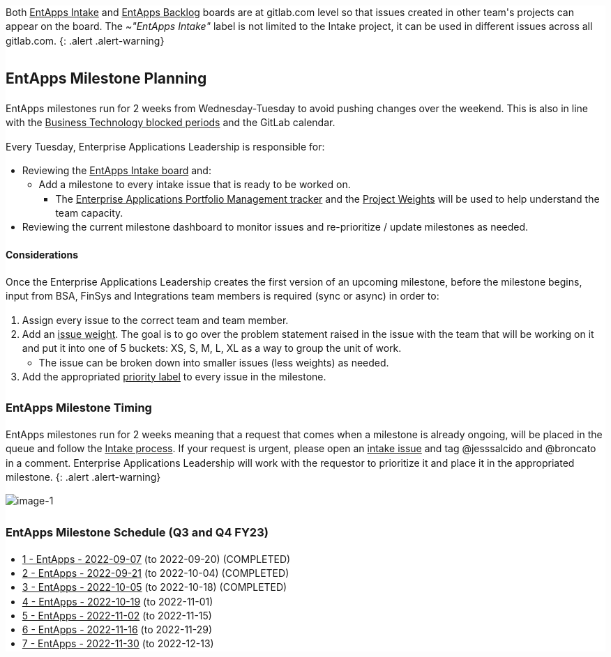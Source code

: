 Both [EntApps Intake](https://gitlab.com/gitlab-com/business-technology/enterprise-apps/intake/-/boards/2798638?label_name%5B%5D=EntApps%20Intake) and [EntApps Backlog](https://gitlab.com/groups/gitlab-com/-/boards/4710080?label_name[]=BT%3A%3ABacklog) boards are at gitlab.com level so that issues created in other team's projects can appear on the board.
The _~"EntApps Intake"_ label is not limited to the Intake project, it can be used in different issues across all gitlab.com.
{: .alert .alert-warning}

## EntApps Milestone Planning

EntApps milestones run for 2 weeks from Wednesday-Tuesday to avoid pushing changes over the weekend. This is also in line with the [Business Technology blocked periods](https://about.gitlab.com/handbook/business-technology/change-management/#procedure) and the GitLab calendar.

Every Tuesday, Enterprise Applications Leadership is responsible for:
- Reviewing the [EntApps Intake board](https://gitlab.com/gitlab-com/business-technology/enterprise-apps/intake/-/boards/2798638?label_name%5B%5D=EntApps%20Intake) and:
   - Add a milestone to every intake issue that is ready to be worked on.
      - The [Enterprise Applications Portfolio Management tracker](https://docs.google.com/spreadsheets/d/1_GLer7B_2egKnJH5tcZ5ZxGQtyPcZeOrLRhk7SvqMrQ/edit#gid=613831191) and the [Project Weights](/handbook/business-technology/enterprise-applications/#project-weights) will be used to help understand the team capacity.
- Reviewing the current milestone dashboard to monitor issues and re-prioritize / update milestones as needed.

#### Considerations
Once the Enterprise Applications Leadership creates the first version of an upcoming milestone, before the milestone begins, input from BSA, FinSys and Integrations team members is required (sync or async) in order to:
1. Assign every issue to the correct team and team member.
2. Add an [issue weight](/handbook/business-technology/enterprise-applications/#issue-weights). The goal is to go over the problem statement raised in the issue with the team that will be working on it and put it into one of 5 buckets: XS, S, M, L, XL as a way to group the unit of work.
   - The issue can be broken down into smaller issues (less weights) as needed. 
2. Add the appropriated [priority label](/handbook/business-technology/enterprise-applications/#issue-labels) to every issue in the milestone.

### EntApps Milestone Timing

EntApps milestones run for 2 weeks meaning that a request that comes when a milestone is already ongoing, will be placed in the queue and follow the [Intake process](). If your request is urgent, please open an [intake issue](https://gitlab.com/gitlab-com/business-technology/enterprise-apps/intake/-/issues) and tag @jesssalcido and @broncato in a comment. Enterprise Applications Leadership will work with the requestor to prioritize it and place it in the appropriated milestone.
{: .alert .alert-warning}


![image-1](/handbook/business-technology/enterprise-applications/guides/milestone1.png)


### EntApps Milestone Schedule (Q3 and Q4 FY23)
- [1 - EntApps - 2022-09-07](https://gitlab.com/groups/gitlab-com/-/milestones/794#tab-issues) (to 2022-09-20) (COMPLETED)
- [2 - EntApps - 2022-09-21](https://gitlab.com/groups/gitlab-com/-/milestones/795#tab-issues) (to 2022-10-04) (COMPLETED)
- [3 - EntApps - 2022-10-05](https://gitlab.com/groups/gitlab-com/-/milestones/811#tab-issues) (to 2022-10-18) (COMPLETED)
- [4 - EntApps - 2022-10-19](https://gitlab.com/groups/gitlab-com/-/milestones/812#tab-issues) (to 2022-11-01)
- [5 - EntApps - 2022-11-02](https://gitlab.com/groups/gitlab-com/-/milestones/813#tab-issues) (to 2022-11-15)
- [6 - EntApps - 2022-11-16](https://gitlab.com/groups/gitlab-com/-/milestones/814#tab-issues) (to 2022-11-29)
- [7 - EntApps - 2022-11-30](https://gitlab.com/groups/gitlab-com/-/milestones/815#tab-issues) (to 2022-12-13)